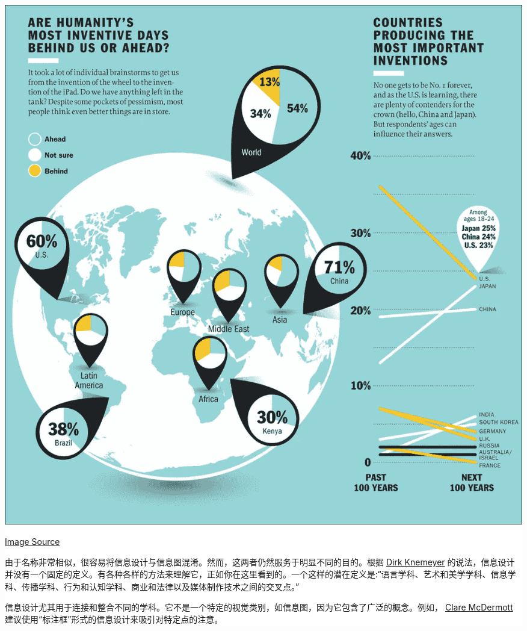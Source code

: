 ![](img/284853d0448982ba79e9748a3c8cb31e.png)

[Image Source](http://techland.time.com/2013/11/14/the-time-invention-poll/)

由于名称非常相似，很容易将信息设计与信息图混淆。然而，这两者仍然服务于明显不同的目的。根据 [Dirk Knemeyer](http://boxesandarrows.com/information-design-the-understanding-discipline/) 的说法，信息设计并没有一个固定的定义。有各种各样的方法来理解它，正如你在这里看到的。一个这样的潜在定义是:“语言学科、艺术和美学学科、信息学科、传播学科、行为和认知学科、商业和法律以及媒体制作技术之间的交叉点。”

信息设计尤其用于连接和整合不同的学科。它不是一个特定的视觉类别，如信息图，因为它包含了广泛的概念。例如， [Clare McDermott](http://contentmarketinginstitute.com/2010/05/how-to-use-information-design-to-improve-content-marketing/) 建议使用“标注框”形式的信息设计来吸引对特定点的注意。
